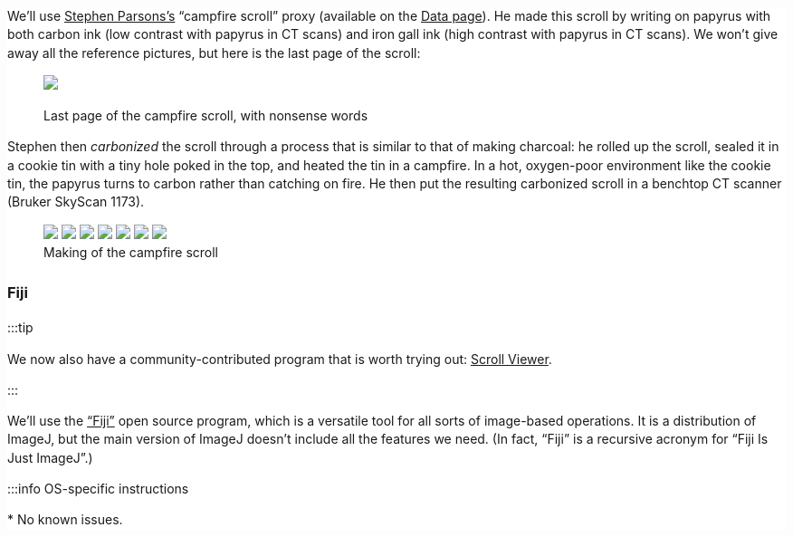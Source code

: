 </div>

We’ll use [Stephen Parsons’s](https://www2.cs.uky.edu/dri/stephen-parsons/) “campfire scroll” proxy (available on the <a href="/data">Data page</a>). He made this scroll by writing on papyrus with both carbon ink (low contrast with papyrus in CT scans) and iron gall ink (high contrast with papyrus in CT scans). We won’t give away all the reference pictures, but here is the last page of the scroll:

<figure className="max-w-[250px]">

![](/img/tutorials/campfire-last-page.webp)

<figcaption>Last page of the campfire scroll, with nonsense words</figcaption>
</figure>

Stephen then _carbonized_ the scroll through a process that is similar to that of making charcoal: he rolled up the scroll, sealed it in a cookie tin with a tiny hole poked in the top, and heated the tin in a campfire. In a hot, oxygen-poor environment like the cookie tin, the papyrus turns to carbon rather than catching on fire. He then put the resulting carbonized scroll in a benchtop CT scanner (Bruker SkyScan 1173).

<figure className="">
  <div className="flex flex-wrap">
    <img className="max-h-[250px]" src="/img/tutorials/campfire-rolled2.webp"/>
    <img className="max-h-[250px]" src="/img/tutorials/campfire-rolled.webp"/>
    <img className="max-h-[250px]" src="/img/tutorials/campfire-camp.webp"/>
    <img className="max-h-[250px]" src="/img/tutorials/campfire-container.webp"/>
    <img className="max-h-[250px]" src="/img/tutorials/campfire-result.webp"/>
    <img className="max-h-[250px]" src="/img/tutorials/campfire-scanning.webp"/>
    <img className="max-h-[250px]" src="/img/tutorials/campfire-scanning2.webp"/>
  </div>
  <figcaption className="mt-1">Making of the campfire scroll</figcaption>
</figure>

### Fiji

:::tip

We now also have a community-contributed program that is worth trying out: [Scroll Viewer](https://github.com/lukeboi/scroll-viewer).

:::

We’ll use the [“Fiji”](https://imagej.net/software/fiji/downloads) open source program, which is a versatile tool for all sorts of image-based operations. It is a distribution of ImageJ, but the main version of ImageJ doesn’t include all the features we need. (In fact, “Fiji” is a recursive acronym for “Fiji Is Just ImageJ”.)

:::info OS-specific instructions

<Tabs groupId="operating-systems">
  <TabItem value="win" label="Windows">
    * No known issues.
  </TabItem>
  <TabItem value="mac" label="macOS">
